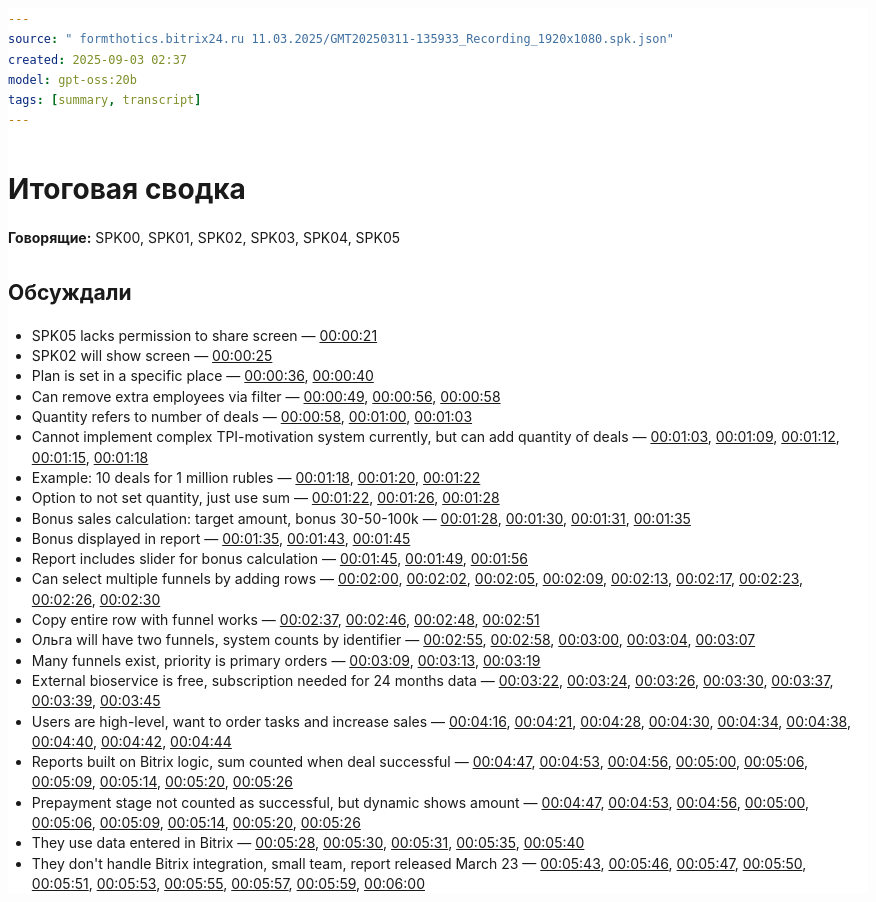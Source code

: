 ```yaml
---
source: " formthotics.bitrix24.ru 11.03.2025/GMT20250311-135933_Recording_1920x1080.spk.json"
created: 2025-09-03 02:37
model: gpt-oss:20b
tags: [summary, transcript]
---
```


# Итоговая сводка

**Говорящие:** SPK00, SPK01, SPK02, SPK03, SPK04, SPK05

## Обсуждали

- SPK05 lacks permission to share screen — [00:00:21](#tc000021)
- SPK02 will show screen — [00:00:25](#tc000025)
- Plan is set in a specific place — [00:00:36](#tc000036), [00:00:40](#tc000040)
- Can remove extra employees via filter — [00:00:49](#tc000049), [00:00:56](#tc000056), [00:00:58](#tc000058)
- Quantity refers to number of deals — [00:00:58](#tc000058), [00:01:00](#tc000100), [00:01:03](#tc000103)
- Cannot implement complex TPI-motivation system currently, but can add quantity of deals — [00:01:03](#tc000103), [00:01:09](#tc000109), [00:01:12](#tc000112), [00:01:15](#tc000115), [00:01:18](#tc000118)
- Example: 10 deals for 1 million rubles — [00:01:18](#tc000118), [00:01:20](#tc000120), [00:01:22](#tc000122)
- Option to not set quantity, just use sum — [00:01:22](#tc000122), [00:01:26](#tc000126), [00:01:28](#tc000128)
- Bonus sales calculation: target amount, bonus 30-50-100k — [00:01:28](#tc000128), [00:01:30](#tc000130), [00:01:31](#tc000131), [00:01:35](#tc000135)
- Bonus displayed in report — [00:01:35](#tc000135), [00:01:43](#tc000143), [00:01:45](#tc000145)
- Report includes slider for bonus calculation — [00:01:45](#tc000145), [00:01:49](#tc000149), [00:01:56](#tc000156)
- Can select multiple funnels by adding rows — [00:02:00](#tc000200), [00:02:02](#tc000202), [00:02:05](#tc000205), [00:02:09](#tc000209), [00:02:13](#tc000213), [00:02:17](#tc000217), [00:02:23](#tc000223), [00:02:26](#tc000226), [00:02:30](#tc000230)
- Copy entire row with funnel works — [00:02:37](#tc000237), [00:02:46](#tc000246), [00:02:48](#tc000248), [00:02:51](#tc000251)
- Oльга will have two funnels, system counts by identifier — [00:02:55](#tc000255), [00:02:58](#tc000258), [00:03:00](#tc000300), [00:03:04](#tc000304), [00:03:07](#tc000307)
- Many funnels exist, priority is primary orders — [00:03:09](#tc000309), [00:03:13](#tc000313), [00:03:19](#tc000319)
- External bioservice is free, subscription needed for 24 months data — [00:03:22](#tc000322), [00:03:24](#tc000324), [00:03:26](#tc000326), [00:03:30](#tc000330), [00:03:37](#tc000337), [00:03:39](#tc000339), [00:03:45](#tc000345)
- Users are high-level, want to order tasks and increase sales — [00:04:16](#tc000416), [00:04:21](#tc000421), [00:04:28](#tc000428), [00:04:30](#tc000430), [00:04:34](#tc000434), [00:04:38](#tc000438), [00:04:40](#tc000440), [00:04:42](#tc000442), [00:04:44](#tc000444)
- Reports built on Bitrix logic, sum counted when deal successful — [00:04:47](#tc000447), [00:04:53](#tc000453), [00:04:56](#tc000456), [00:05:00](#tc000500), [00:05:06](#tc000506), [00:05:09](#tc000509), [00:05:14](#tc000514), [00:05:20](#tc000520), [00:05:26](#tc000526)
- Prepayment stage not counted as successful, but dynamic shows amount — [00:04:47](#tc000447), [00:04:53](#tc000453), [00:04:56](#tc000456), [00:05:00](#tc000500), [00:05:06](#tc000506), [00:05:09](#tc000509), [00:05:14](#tc000514), [00:05:20](#tc000520), [00:05:26](#tc000526)
- They use data entered in Bitrix — [00:05:28](#tc000528), [00:05:30](#tc000530), [00:05:31](#tc000531), [00:05:35](#tc000535), [00:05:40](#tc000540)
- They don't handle Bitrix integration, small team, report released March 23 — [00:05:43](#tc000543), [00:05:46](#tc000546), [00:05:47](#tc000547), [00:05:50](#tc000550), [00:05:51](#tc000551), [00:05:53](#tc000553), [00:05:55](#tc000555), [00:05:57](#tc000557), [00:05:59](#tc000559), [00:06:00](#tc000600)
